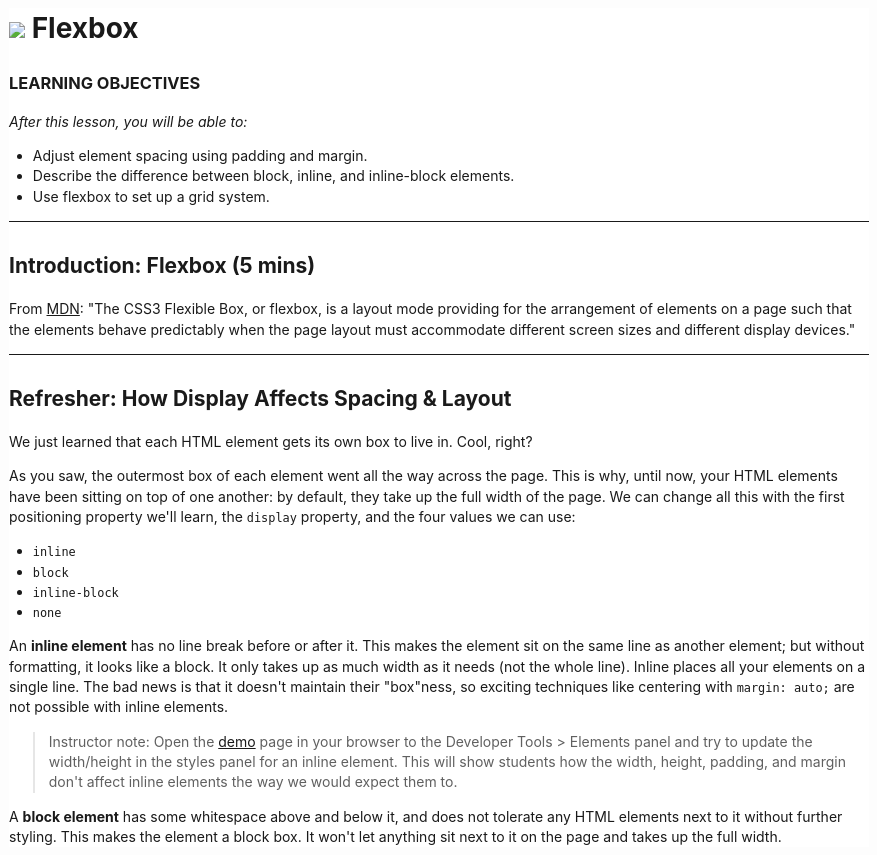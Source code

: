 # ![](https://ga-dash.s3.amazonaws.com/production/assets/logo-9f88ae6c9c3871690e33280fcf557f33.png) Flexbox 
### LEARNING OBJECTIVES
*After this lesson, you will be able to:*

- Adjust element spacing using padding and margin.
- Describe the difference between block, inline, and inline-block elements.
- Use flexbox to set up a grid system.

***

<a name="introduction"></a>
## Introduction: Flexbox (5 mins)
From [MDN](https://developer.mozilla.org/en-US/docs/Web/CSS/CSS_Flexible_Box_Layout/Using_CSS_flexible_boxes): "The CSS3 Flexible Box, or flexbox, is a layout mode providing for the arrangement of elements on a page such that the elements behave predictably when the page layout must accommodate different screen sizes and different display devices."


***

<a name="display"></a>
## Refresher: How Display Affects Spacing & Layout 


We just learned that each HTML element gets its own box to live in. Cool, right?

As you saw, the outermost box of each element went all the way across the page. This is why, until now, your HTML elements have been sitting on top of one another: by default, they take up the full width of the page. We can change all this with the first positioning property we'll learn, the `display` property, and the four values we can use:

- `inline`
- `block`
- `inline-block`
- `none`

An **inline element** has no line break before or after it. This makes the element sit on the same line as another element; but without formatting, it looks like a block. It only takes up as much width as it needs (not the whole line). Inline places all your elements on a single line. The bad news is that it doesn't maintain their "box"ness, so exciting techniques like centering with `margin: auto;` are not possible with inline elements.

> Instructor note: Open the [demo](examples/display_demo) page in your browser to the Developer Tools > Elements panel and try to update the width/height in the styles panel for an inline element. This will show students how the width, height, padding, and margin don't affect inline elements the way we would expect them to.

A **block element** has some whitespace above and below it, and does not tolerate any HTML elements next to it without further styling. This makes the element a block box. It won't let anything sit next to it on the page and takes up the full width.
